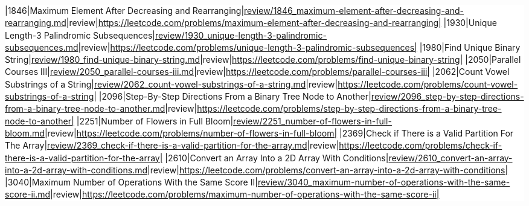 |1846|Maximum Element After Decreasing and Rearranging|[review/1846_maximum-element-after-decreasing-and-rearranging.md](./review/1846_maximum-element-after-decreasing-and-rearranging.md)|review|https://leetcode.com/problems/maximum-element-after-decreasing-and-rearranging|
|1930|Unique Length-3 Palindromic Subsequences|[review/1930_unique-length-3-palindromic-subsequences.md](./review/1930_unique-length-3-palindromic-subsequences.md)|review|https://leetcode.com/problems/unique-length-3-palindromic-subsequences|
|1980|Find Unique Binary String|[review/1980_find-unique-binary-string.md](./review/1980_find-unique-binary-string.md)|review|https://leetcode.com/problems/find-unique-binary-string|
|2050|Parallel Courses III|[review/2050_parallel-courses-iii.md](./review/2050_parallel-courses-iii.md)|review|https://leetcode.com/problems/parallel-courses-iii|
|2062|Count Vowel Substrings of a String|[review/2062_count-vowel-substrings-of-a-string.md](./review/2062_count-vowel-substrings-of-a-string.md)|review|https://leetcode.com/problems/count-vowel-substrings-of-a-string|
|2096|Step-By-Step Directions From a Binary Tree Node to Another|[review/2096_step-by-step-directions-from-a-binary-tree-node-to-another.md](./review/2096_step-by-step-directions-from-a-binary-tree-node-to-another.md)|review|https://leetcode.com/problems/step-by-step-directions-from-a-binary-tree-node-to-another|
|2251|Number of Flowers in Full Bloom|[review/2251_number-of-flowers-in-full-bloom.md](./review/2251_number-of-flowers-in-full-bloom.md)|review|https://leetcode.com/problems/number-of-flowers-in-full-bloom|
|2369|Check if There is a Valid Partition For The Array|[review/2369_check-if-there-is-a-valid-partition-for-the-array.md](./review/2369_check-if-there-is-a-valid-partition-for-the-array.md)|review|https://leetcode.com/problems/check-if-there-is-a-valid-partition-for-the-array|
|2610|Convert an Array Into a 2D Array With Conditions|[review/2610_convert-an-array-into-a-2d-array-with-conditions.md](./review/2610_convert-an-array-into-a-2d-array-with-conditions.md)|review|https://leetcode.com/problems/convert-an-array-into-a-2d-array-with-conditions|
|3040|Maximum Number of Operations With the Same Score II|[review/3040_maximum-number-of-operations-with-the-same-score-ii.md](./review/3040_maximum-number-of-operations-with-the-same-score-ii.md)|review|https://leetcode.com/problems/maximum-number-of-operations-with-the-same-score-ii|
